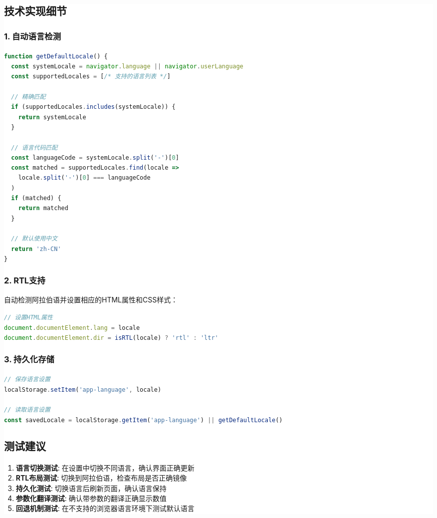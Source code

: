 ## 技术实现细节

### 1. 自动语言检测
```javascript
function getDefaultLocale() {
  const systemLocale = navigator.language || navigator.userLanguage
  const supportedLocales = [/* 支持的语言列表 */]
  
  // 精确匹配
  if (supportedLocales.includes(systemLocale)) {
    return systemLocale
  }
  
  // 语言代码匹配
  const languageCode = systemLocale.split('-')[0]
  const matched = supportedLocales.find(locale => 
    locale.split('-')[0] === languageCode
  )
  if (matched) {
    return matched
  }
  
  // 默认使用中文
  return 'zh-CN'
}
```

### 2. RTL支持
自动检测阿拉伯语并设置相应的HTML属性和CSS样式：

```javascript
// 设置HTML属性
document.documentElement.lang = locale
document.documentElement.dir = isRTL(locale) ? 'rtl' : 'ltr'
```

### 3. 持久化存储
```javascript
// 保存语言设置
localStorage.setItem('app-language', locale)

// 读取语言设置
const savedLocale = localStorage.getItem('app-language') || getDefaultLocale()
```

## 测试建议

1. **语言切换测试**: 在设置中切换不同语言，确认界面正确更新
2. **RTL布局测试**: 切换到阿拉伯语，检查布局是否正确镜像
3. **持久化测试**: 切换语言后刷新页面，确认语言保持
4. **参数化翻译测试**: 确认带参数的翻译正确显示数值
5. **回退机制测试**: 在不支持的浏览器语言环境下测试默认语言
